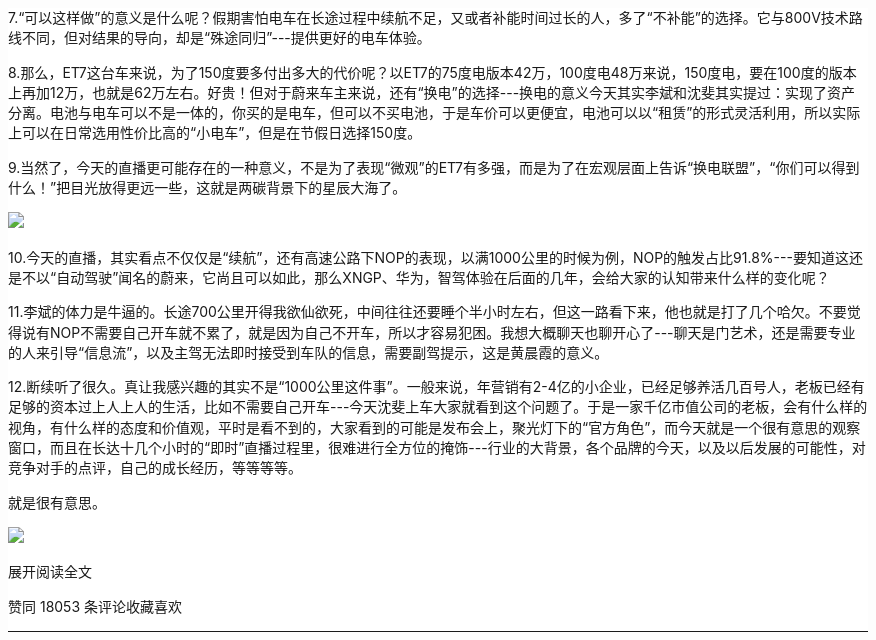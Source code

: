 7.“可以这样做”的意义是什么呢？假期害怕电车在长途过程中续航不足，又或者补能时间过长的人，多了“不补能”的选择。它与800V技术路线不同，但对结果的导向，却是“殊途同归”---提供更好的电车体验。

8.那么，ET7这台车来说，为了150度要多付出多大的代价呢？以ET7的75度电版本42万，100度电48万来说，150度电，要在100度的版本上再加12万，也就是62万左右。好贵！但对于蔚来车主来说，还有“换电”的选择---换电的意义今天其实李斌和沈斐其实提过：实现了资产分离。电池与电车可以不是一体的，你买的是电车，但可以不买电池，于是车价可以更便宜，电池可以以“租赁”的形式灵活利用，所以实际上可以在日常选用性价比高的“小电车”，但是在节假日选择150度。

9.当然了，今天的直播更可能存在的一种意义，不是为了表现“微观”的ET7有多强，而是为了在宏观层面上告诉“换电联盟”，“你们可以得到什么！”把目光放得更远一些，这就是两碳背景下的星辰大海了。

![](https://proxy-prod.omnivore-image-cache.app/904x0,s_1NWxBDz_4KZPkXO3ilk_drnzf-tsVyoqHp1cKIdGf4/https://picx.zhimg.com/50/v2-de72854dbda534def11799822f4c445e_720w.jpg?source=1def8aca)

10.今天的直播，其实看点不仅仅是“续航”，还有高速公路下NOP的表现，以满1000公里的时候为例，NOP的触发占比91.8%---要知道这还是不以“自动驾驶”闻名的蔚来，它尚且可以如此，那么XNGP、华为，智驾体验在后面的几年，会给大家的认知带来什么样的变化呢？

11.李斌的体力是牛逼的。长途700公里开得我欲仙欲死，中间往往还要睡个半小时左右，但这一路看下来，他也就是打了几个哈欠。不要觉得说有NOP不需要自己开车就不累了，就是因为自己不开车，所以才容易犯困。我想大概聊天也聊开心了---聊天是门艺术，还是需要专业的人来引导“信息流”，以及主驾无法即时接受到车队的信息，需要副驾提示，这是黄晨霞的意义。

12.断续听了很久。真让我感兴趣的其实不是“1000公里这件事”。一般来说，年营销有2-4亿的小企业，已经足够养活几百号人，老板已经有足够的资本过上人上人的生活，比如不需要自己开车---今天沈斐上车大家就看到这个问题了。于是一家千亿市值公司的老板，会有什么样的视角，有什么样的态度和价值观，平时是看不到的，大家看到的可能是发布会上，聚光灯下的“官方角色”，而今天就是一个很有意思的观察窗口，而且在长达十几个小时的“即时”直播过程里，很难进行全方位的掩饰---行业的大背景，各个品牌的今天，以及以后发展的可能性，对竞争对手的点评，自己的成长经历，等等等等。

就是很有意思。

![](https://proxy-prod.omnivore-image-cache.app/2400x0,s2h_ZZXA6UyJc-Xo0RwYgYUzfL_Db5Q-pxVG4ey9r8gI/https://pic1.zhimg.com/50/v2-2760f6ac0c2851e02b151d9fd60686d3_720w.jpg?source=1def8aca)

展开阅读全文​

​赞同 180​​53 条评论​收藏​喜欢

---

